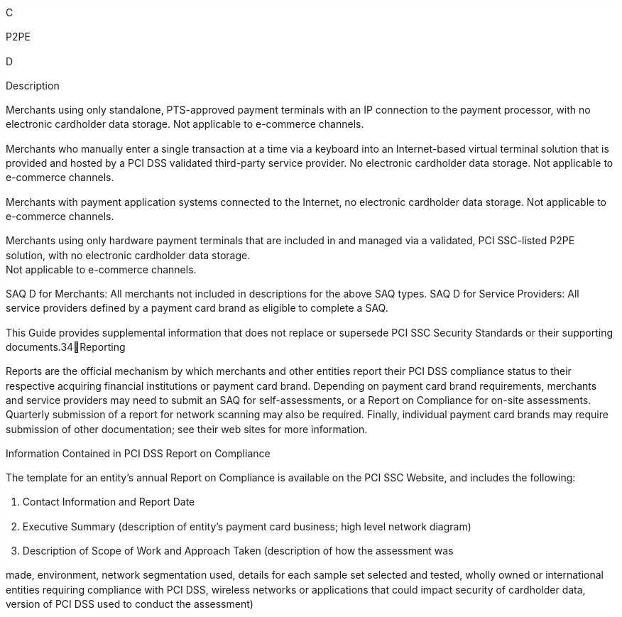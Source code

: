 C

P2PE

D

Description

Merchants using only standalone, PTS-approved payment terminals with an IP 
connection to the payment processor, with no electronic cardholder data storage. 
Not applicable to e-commerce channels.

Merchants who manually enter a single transaction at a time via a keyboard into an 
Internet-based virtual terminal solution that is provided and hosted by a PCI DSS 
validated third-party service provider. No electronic cardholder data storage. 
Not applicable to e-commerce channels.

Merchants with payment application systems connected to the Internet, no 
electronic cardholder data storage. 
Not applicable to e-commerce channels.

Merchants using only hardware payment terminals that are included in and 
managed via a validated, PCI SSC-listed P2PE solution, with no electronic cardholder 
data storage.  
Not applicable to e-commerce channels.

SAQ D for Merchants: All merchants not included in descriptions for the above 
SAQ types.
SAQ D for Service Providers: All service providers defined by a payment card brand as 
eligible to complete a SAQ.

This Guide provides supplemental information that does not replace or supersede PCI SSC Security Standards or their supporting documents.34Reporting

Reports are the official mechanism by which merchants and other entities report their PCI DSS 
compliance status to their respective acquiring financial institutions or payment card brand. Depending 
on payment card brand requirements, merchants and service providers may need to submit an SAQ for 
self-assessments, or a Report on Compliance for on-site assessments. Quarterly submission of a report for 
network scanning may also be required. Finally, individual payment card brands may require submission 
of other documentation; see their web sites for more information.

Information Contained in PCI DSS Report on Compliance

The template for an entity’s annual Report on Compliance is available on the PCI SSC Website, and 
includes the following:

1.  Contact Information and Report Date

2.  Executive Summary (description of entity’s payment card business; high level network diagram) 

3.  Description of Scope of Work and Approach Taken (description of how the assessment was 

made, environment, network segmentation used, details for each sample set selected and tested, 
wholly owned or international entities requiring compliance with PCI DSS, wireless networks or 
applications that could impact security of cardholder data, version of PCI DSS used to conduct the 
assessment)
